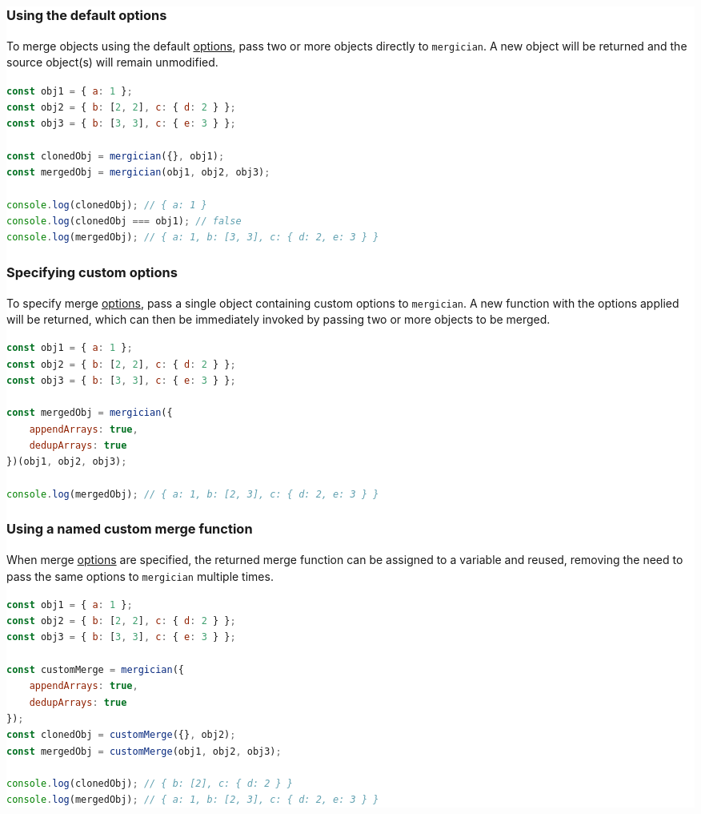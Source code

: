 ### Using the default options 

To merge objects using the default [options](#options), pass two or more objects directly to `mergician`. A new object will be returned and the source object(s) will remain unmodified.

```javascript
const obj1 = { a: 1 };
const obj2 = { b: [2, 2], c: { d: 2 } };
const obj3 = { b: [3, 3], c: { e: 3 } };

const clonedObj = mergician({}, obj1);
const mergedObj = mergician(obj1, obj2, obj3);

console.log(clonedObj); // { a: 1 }
console.log(clonedObj === obj1); // false
console.log(mergedObj); // { a: 1, b: [3, 3], c: { d: 2, e: 3 } }
```

### Specifying custom options 

To specify merge [options](#options), pass a single object containing custom options to `mergician`. A new function with the options applied will be returned, which can then be immediately invoked by passing two or more objects to be merged.

```javascript
const obj1 = { a: 1 };
const obj2 = { b: [2, 2], c: { d: 2 } };
const obj3 = { b: [3, 3], c: { e: 3 } };

const mergedObj = mergician({
    appendArrays: true,
    dedupArrays: true
})(obj1, obj2, obj3);

console.log(mergedObj); // { a: 1, b: [2, 3], c: { d: 2, e: 3 } }
```

### Using a named custom merge function 

When merge [options](#options) are specified, the returned merge function can be assigned to a variable and reused, removing the need to pass the same options to `mergician` multiple times.

```javascript
const obj1 = { a: 1 };
const obj2 = { b: [2, 2], c: { d: 2 } };
const obj3 = { b: [3, 3], c: { e: 3 } };

const customMerge = mergician({
    appendArrays: true,
    dedupArrays: true
});
const clonedObj = customMerge({}, obj2);
const mergedObj = customMerge(obj1, obj2, obj3);

console.log(clonedObj); // { b: [2], c: { d: 2 } }
console.log(mergedObj); // { a: 1, b: [2, 3], c: { d: 2, e: 3 } }
```
